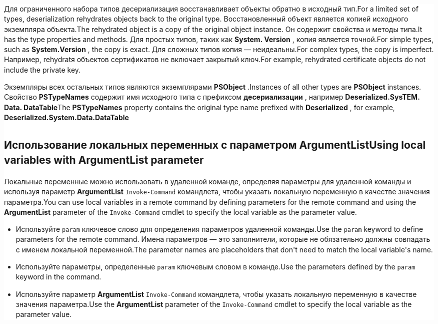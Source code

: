 <span data-ttu-id="11447-147">Для ограниченного набора типов десериализация восстанавливает объекты обратно в исходный тип.</span><span class="sxs-lookup"><span data-stu-id="11447-147">For a limited set of types, deserialization rehydrates objects back to the original type.</span></span> <span data-ttu-id="11447-148">Восстановленный объект является копией исходного экземпляра объекта.</span><span class="sxs-lookup"><span data-stu-id="11447-148">The rehydrated object is a copy of the original object instance.</span></span>
<span data-ttu-id="11447-149">Он содержит свойства и методы типа.</span><span class="sxs-lookup"><span data-stu-id="11447-149">It has the type properties and methods.</span></span> <span data-ttu-id="11447-150">Для простых типов, таких как **System. Version** , копия является точной.</span><span class="sxs-lookup"><span data-stu-id="11447-150">For simple types, such as **System.Version** , the copy is exact.</span></span> <span data-ttu-id="11447-151">Для сложных типов копия — неидеальны.</span><span class="sxs-lookup"><span data-stu-id="11447-151">For complex types, the copy is imperfect.</span></span> <span data-ttu-id="11447-152">Например, rehydratя объектов сертификатов не включает закрытый ключ.</span><span class="sxs-lookup"><span data-stu-id="11447-152">For example, rehydrated certificate objects do not include the private key.</span></span>

<span data-ttu-id="11447-153">Экземпляры всех остальных типов являются экземплярами **PSObject** .</span><span class="sxs-lookup"><span data-stu-id="11447-153">Instances of all other types are **PSObject** instances.</span></span> <span data-ttu-id="11447-154">Свойство **PSTypeNames** содержит имя исходного типа с префиксом **десериализации** , например **Deserialized.SysTEM. Data. DataTable**</span><span class="sxs-lookup"><span data-stu-id="11447-154">The **PSTypeNames** property contains the original type name prefixed with **Deserialized** , for example, **Deserialized.System.Data.DataTable**</span></span>

## <a name="using-local-variables-with-argumentlist-parameter"></a><span data-ttu-id="11447-155">Использование локальных переменных с параметром **ArgumentList**</span><span class="sxs-lookup"><span data-stu-id="11447-155">Using local variables with **ArgumentList** parameter</span></span>

<span data-ttu-id="11447-156">Локальные переменные можно использовать в удаленной команде, определяя параметры для удаленной команды и используя параметр **ArgumentList** `Invoke-Command` командлета, чтобы указать локальную переменную в качестве значения параметра.</span><span class="sxs-lookup"><span data-stu-id="11447-156">You can use local variables in a remote command by defining parameters for the remote command and using the **ArgumentList** parameter of the `Invoke-Command` cmdlet to specify the local variable as the parameter value.</span></span>

- <span data-ttu-id="11447-157">Используйте `param` ключевое слово для определения параметров удаленной команды.</span><span class="sxs-lookup"><span data-stu-id="11447-157">Use the `param` keyword to define parameters for the remote command.</span></span> <span data-ttu-id="11447-158">Имена параметров — это заполнители, которые не обязательно должны совпадать с именем локальной переменной.</span><span class="sxs-lookup"><span data-stu-id="11447-158">The parameter names are placeholders that don't need to match the local variable's name.</span></span>

- <span data-ttu-id="11447-159">Используйте параметры, определенные `param` ключевым словом в команде.</span><span class="sxs-lookup"><span data-stu-id="11447-159">Use the parameters defined by the `param` keyword in the command.</span></span>

- <span data-ttu-id="11447-160">Используйте параметр **ArgumentList** `Invoke-Command` командлета, чтобы указать локальную переменную в качестве значения параметра.</span><span class="sxs-lookup"><span data-stu-id="11447-160">Use the **ArgumentList** parameter of the `Invoke-Command` cmdlet to specify the local variable as the parameter value.</span></span>
